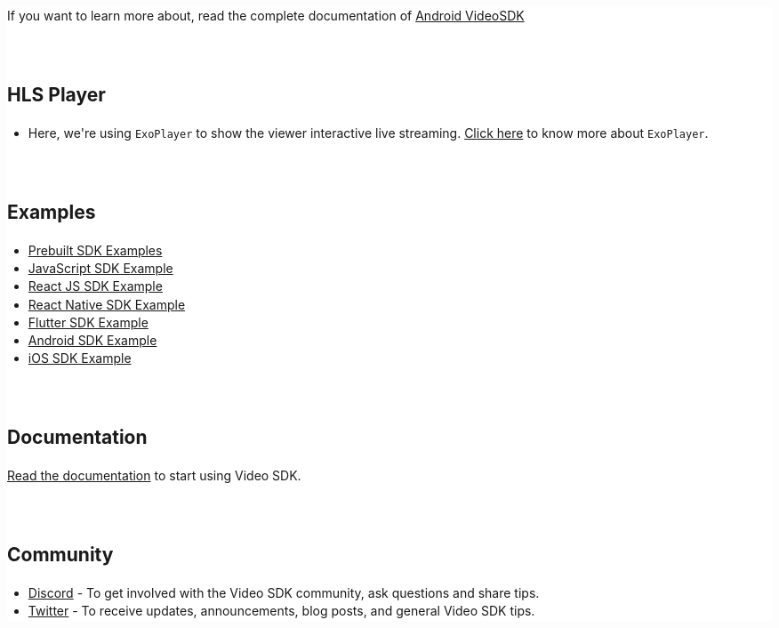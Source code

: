If you want to learn more about, read the complete documentation of [Android VideoSDK](https://docs.videosdk.live/android/guide/video-and-audio-calling-api-sdk/getting-started)

<br/>

## HLS Player

- Here, we're using `ExoPlayer` to show the viewer interactive live streaming. [Click here](https://github.com/google/ExoPlayer) to know more about `ExoPlayer`.

<br/>

## Examples
- [Prebuilt SDK Examples](https://github.com/videosdk-live/videosdk-rtc-prebuilt-examples)
- [JavaScript SDK Example](https://github.com/videosdk-live/videosdk-rtc-javascript-sdk-example)
- [React JS SDK Example](https://github.com/videosdk-live/videosdk-rtc-react-sdk-example)
- [React Native SDK Example](https://github.com/videosdk-live/videosdk-rtc-react-native-sdk-example)
- [Flutter SDK Example](https://github.com/videosdk-live/videosdk-rtc-flutter-sdk-example)
- [Android SDK Example](https://github.com/videosdk-live/videosdk-rtc-android-java-sdk-example)
- [iOS SDK Example](https://github.com/videosdk-live/videosdk-rtc-ios-sdk-example)

<br/>

## Documentation
[Read the documentation](https://docs.videosdk.live/) to start using Video SDK.

<br/>

## Community
- [Discord](https://discord.gg/Gpmj6eCq5u) - To get involved with the Video SDK community, ask questions and share tips.
- [Twitter](https://twitter.com/video_sdk) - To receive updates, announcements, blog posts, and general Video SDK tips.
